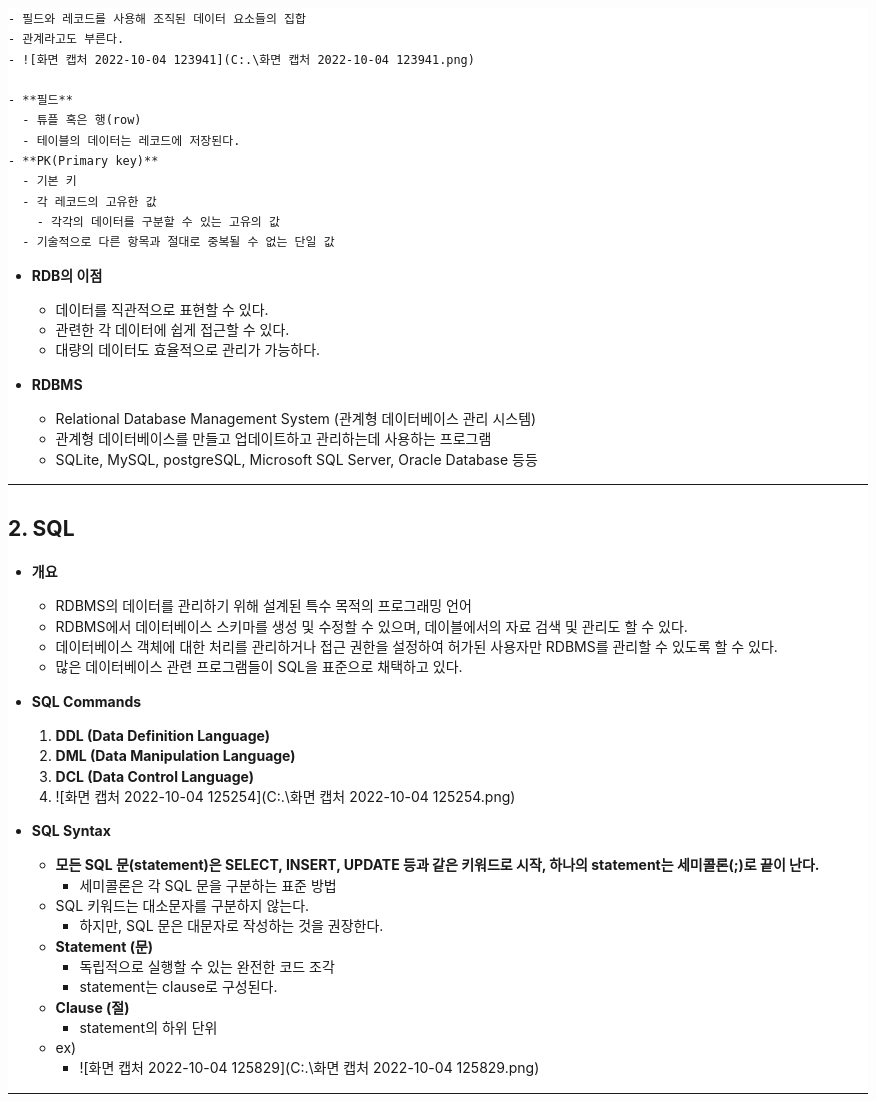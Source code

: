     - 필드와 레코드를 사용해 조직된 데이터 요소들의 집합
    - 관계라고도 부른다.
    - ![화면 캡처 2022-10-04 123941](C:.\화면 캡처 2022-10-04 123941.png)

    - **필드**
      - 튜플 혹은 행(row)
      - 테이블의 데이터는 레코드에 저장된다.
    - **PK(Primary key)**
      - 기본 키
      - 각 레코드의 고유한 값
        - 각각의 데이터를 구분할 수 있는 고유의 값
      - 기술적으로 다른 항목과 절대로 중복될 수 없는 단일 값

  

  - **RDB의 이점**
    - 데이터를 직관적으로 표현할 수 있다.
    - 관련한 각 데이터에 쉽게 접근할 수 있다.
    - 대량의 데이터도 효율적으로 관리가 가능하다.

  - **RDBMS**
    - Relational Database Management System (관계형 데이터베이스 관리 시스템)
    - 관계형 데이터베이스를 만들고 업데이트하고 관리하는데 사용하는 프로그램
    - SQLite, MySQL, postgreSQL, Microsoft SQL Server, Oracle Database 등등

---

## 2. SQL

- **개요**
  - RDBMS의 데이터를 관리하기 위해 설계된 특수 목적의 프로그래밍 언어
  - RDBMS에서 데이터베이스 스키마를 생성 및 수정할 수 있으며, 데이블에서의 자료 검색 및 관리도 할 수 있다.
  - 데이터베이스 객체에 대한 처리를 관리하거나 접근 권한을 설정하여 허가된 사용자만 RDBMS를 관리할 수 있도록 할 수 있다.
  - 많은 데이터베이스 관련 프로그램들이 SQL을 표준으로 채택하고 있다.



- **SQL Commands**
  1. **DDL (Data Definition Language)**
  2. **DML (Data Manipulation Language)**
  3. **DCL (Data Control Language)**
  4. ![화면 캡처 2022-10-04 125254](C:.\화면 캡처 2022-10-04 125254.png)



- **SQL Syntax**
  - **모든 SQL 문(statement)은 SELECT, INSERT, UPDATE 등과 같은 키워드로 시작, 하나의 statement는 세미콜론(;)로 끝이 난다.**
    - 세미콜론은 각 SQL 문을 구분하는 표준 방법
  - SQL 키워드는 대소문자를 구분하지 않는다.
    - 하지만, SQL 문은 대문자로 작성하는 것을 권장한다.
  - **Statement (문)**
    - 독립적으로 실행할 수 있는 완전한 코드 조각
    - statement는 clause로 구성된다.
  - **Clause (절)**
    - statement의 하위 단위
  - ex)
    - ![화면 캡처 2022-10-04 125829](C:.\화면 캡처 2022-10-04 125829.png)

---